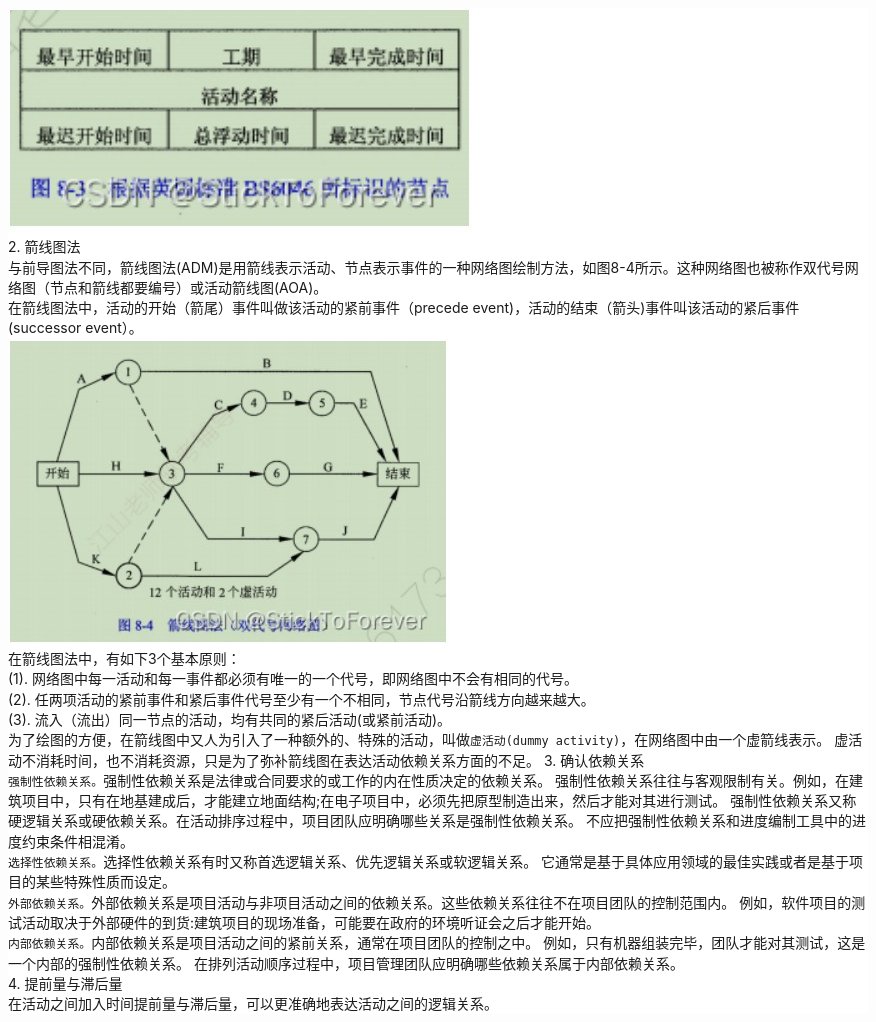 ![image](/img/PMP/20240404143334.jpg)  
2. 箭线图法    
与前导图法不同，箭线图法(ADM)是用箭线表示活动、节点表示事件的一种网络图绘制方法，如图8-4所示。这种网络图也被称作双代号网络图（节点和箭线都要编号）或活动箭线图(AOA)。    
在箭线图法中，活动的开始（箭尾）事件叫做该活动的紧前事件（precede event)，活动的结束（箭头)事件叫该活动的紧后事件(successor event）。   
![image](/img/PMP/20240404143615.jpg)  
在箭线图法中，有如下3个基本原则：    
	(1). 网络图中每一活动和每一事件都必须有唯一的一个代号，即网络图中不会有相同的代号。    
	(2). 任两项活动的紧前事件和紧后事件代号至少有一个不相同，节点代号沿箭线方向越来越大。    
	(3). 流入（流出）同一节点的活动，均有共同的紧后活动(或紧前活动)。   
为了绘图的方便，在箭线图中又人为引入了一种额外的、特殊的活动，叫做`虚活动(dummy activity)`，在网络图中由一个虚箭线表示。
虚活动不消耗时间，也不消耗资源，只是为了弥补箭线图在表达活动依赖关系方面的不足。
3. 确认依赖关系    
`强制性依赖关系。`强制性依赖关系是法律或合同要求的或工作的内在性质决定的依赖关系。
强制性依赖关系往往与客观限制有关。例如，在建筑项目中，只有在地基建成后，才能建立地面结构;在电子项目中，必须先把原型制造出来，然后才能对其进行测试。
强制性依赖关系又称硬逻辑关系或硬依赖关系。在活动排序过程中，项目团队应明确哪些关系是强制性依赖关系。
不应把强制性依赖关系和进度编制工具中的进度约束条件相混淆。     
`选择性依赖关系。`选择性依赖关系有时又称首选逻辑关系、优先逻辑关系或软逻辑关系。
它通常是基于具体应用领域的最佳实践或者是基于项目的某些特殊性质而设定。      
`外部依赖关系。`外部依赖关系是项目活动与非项目活动之间的依赖关系。这些依赖关系往往不在项目团队的控制范围内。
例如，软件项目的测试活动取决于外部硬件的到货:建筑项目的现场准备，可能要在政府的环境听证会之后才能开始。    
`内部依赖关系。`内部依赖关系是项目活动之间的紧前关系，通常在项目团队的控制之中。
例如，只有机器组装完毕，团队才能对其测试，这是一个内部的强制性依赖关系。
在排列活动顺序过程中，项目管理团队应明确哪些依赖关系属于内部依赖关系。      
4. 提前量与滞后量   
在活动之间加入时间提前量与滞后量，可以更准确地表达活动之间的逻辑关系。    
